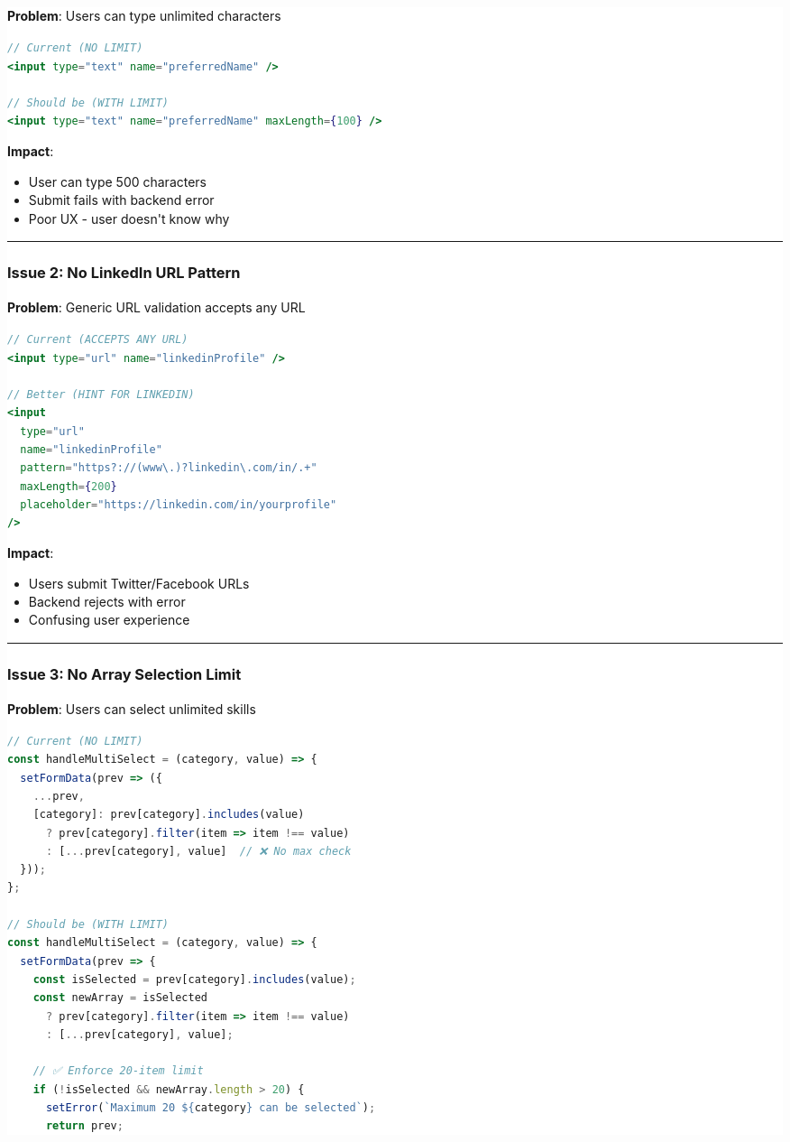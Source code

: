 **Problem**: Users can type unlimited characters
```jsx
// Current (NO LIMIT)
<input type="text" name="preferredName" />

// Should be (WITH LIMIT)
<input type="text" name="preferredName" maxLength={100} />
```

**Impact**: 
- User can type 500 characters
- Submit fails with backend error
- Poor UX - user doesn't know why

---

### **Issue 2: No LinkedIn URL Pattern**

**Problem**: Generic URL validation accepts any URL
```jsx
// Current (ACCEPTS ANY URL)
<input type="url" name="linkedinProfile" />

// Better (HINT FOR LINKEDIN)
<input 
  type="url" 
  name="linkedinProfile"
  pattern="https?://(www\.)?linkedin\.com/in/.+"
  maxLength={200}
  placeholder="https://linkedin.com/in/yourprofile"
/>
```

**Impact**:
- Users submit Twitter/Facebook URLs
- Backend rejects with error
- Confusing user experience

---

### **Issue 3: No Array Selection Limit**

**Problem**: Users can select unlimited skills
```jsx
// Current (NO LIMIT)
const handleMultiSelect = (category, value) => {
  setFormData(prev => ({
    ...prev,
    [category]: prev[category].includes(value)
      ? prev[category].filter(item => item !== value)
      : [...prev[category], value]  // ❌ No max check
  }));
};

// Should be (WITH LIMIT)
const handleMultiSelect = (category, value) => {
  setFormData(prev => {
    const isSelected = prev[category].includes(value);
    const newArray = isSelected
      ? prev[category].filter(item => item !== value)
      : [...prev[category], value];
    
    // ✅ Enforce 20-item limit
    if (!isSelected && newArray.length > 20) {
      setError(`Maximum 20 ${category} can be selected`);
      return prev;
```